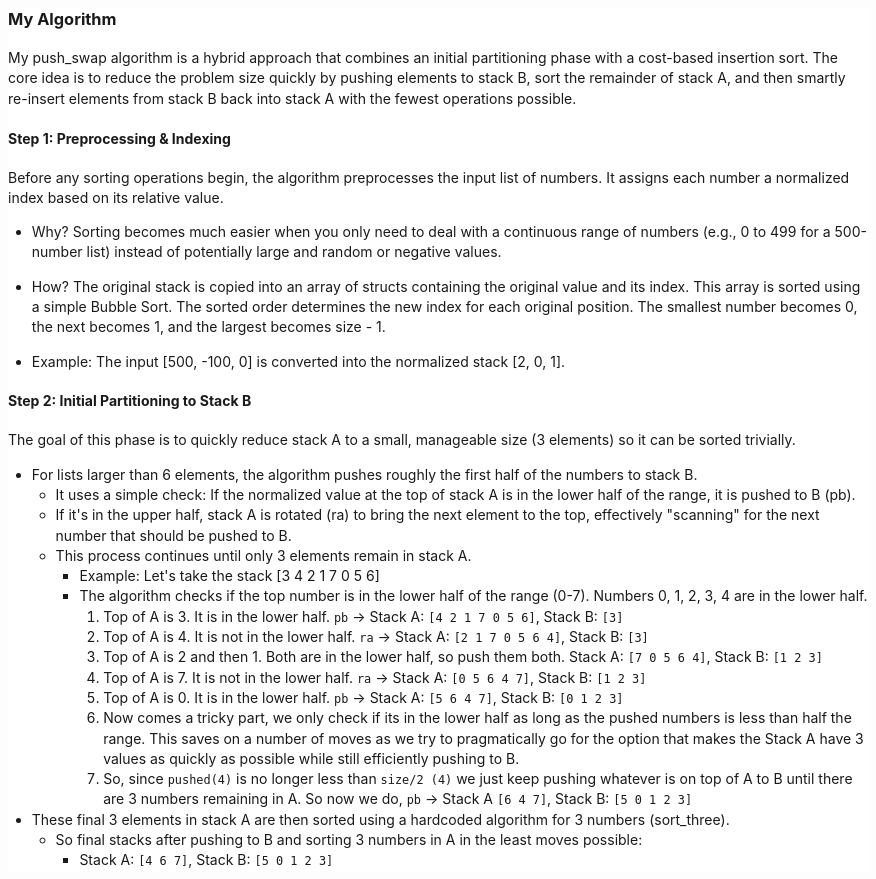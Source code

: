 
### My Algorithm

My push_swap algorithm is a hybrid approach that combines an initial partitioning phase with a cost-based insertion sort. The core idea is to reduce the problem size quickly by pushing elements to stack B, sort the remainder of stack A, and then smartly re-insert elements from stack B back into stack A with the fewest operations possible.

#### Step 1: Preprocessing & Indexing

Before any sorting operations begin, the algorithm preprocesses the input list of numbers. It assigns each number a normalized index based on its relative value.
+ Why? Sorting becomes much easier when you only need to deal with a continuous range of numbers (e.g., 0 to 499 for a  500-number list) instead of potentially large and random or negative values.

+ How? The original stack is copied into an array of structs containing the original value and its index. This array is sorted using a simple Bubble Sort. The sorted order determines the new index for each original position. The smallest number becomes 0, the next becomes 1, and the largest becomes size - 1.

+ Example: The input [500, -100, 0] is converted into the normalized stack [2, 0, 1].

#### Step 2: Initial Partitioning to Stack B

The goal of this phase is to quickly reduce stack A to a small, manageable size (3 elements) so it can be sorted trivially.

+ For lists larger than 6 elements, the algorithm pushes roughly the first half of the numbers to stack B.
    + It uses a simple check: If the normalized value at the top of stack A is in the lower half of the range, it is pushed to B (pb).
    + If it's in the upper half, stack A is rotated (ra) to bring the next element to the top, effectively "scanning"
    for the next number that should be pushed to B.
    + This process continues until only 3 elements remain in stack A.
        - Example: Let's take the stack [3 4 2 1 7 0 5 6]
        - The algorithm checks if the top number is in the lower half of the range (0-7). Numbers 0, 1, 2, 3, 4 are in the lower half.
            1. Top of A is 3. It is in the lower half. `pb` -> Stack A: `[4 2 1 7 0 5 6]`, Stack B: `[3]`
            2. Top of A is 4. It is not in the lower half. `ra` -> Stack A: `[2 1 7 0 5 6 4]`, Stack B: `[3]`
            3. Top of A is 2 and then 1. Both are in the lower half, so push them both. Stack A: `[7 0 5 6 4]`, Stack B: `[1 2 3]`
            4. Top of A is 7. It is not in the lower half. `ra` -> Stack A: `[0 5 6 4 7]`, Stack B: `[1 2 3]`
            5. Top of A is 0. It is in the lower half. `pb` -> Stack A: `[5 6 4 7]`, Stack B: `[0 1 2 3]`
            6. Now comes a tricky part, we only check if its in the lower half as long as the pushed numbers is less than half the range. This saves on a number of moves as we try to pragmatically go for the option that makes the Stack A have 3 values as quickly as possible while still efficiently pushing to B.
            7. So, since `pushed(4)` is no longer less than `size/2 (4)` we just keep pushing whatever is on top of A to B until there are 3 numbers remaining in A. So now we do, `pb` -> Stack A `[6 4 7]`, Stack B: `[5 0 1 2 3]`
+ These final 3 elements in stack A are then sorted using a hardcoded algorithm for 3 numbers (sort_three).
    + So final stacks after pushing to B and sorting 3 numbers in A in the least moves possible:
        + Stack A: `[4 6 7]`, Stack B: `[5 0 1 2 3]`
    